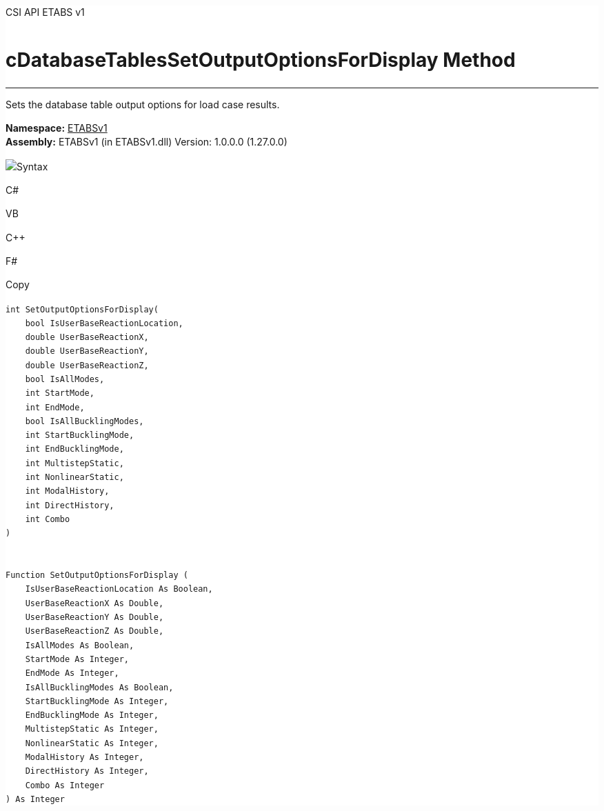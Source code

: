 ﻿

CSI API ETABS v1

# cDatabaseTablesSetOutputOptionsForDisplay Method  
  
---  
  
Sets the database table output options for load case results.

**Namespace:** [ETABSv1](2780f1b8-2033-5289-2298-1cdb2a7508d9.htm)  
**Assembly:** ETABSv1 (in ETABSv1.dll) Version: 1.0.0.0 (1.27.0.0)

![](../icons/SectionExpanded.png)Syntax

C#

VB

C++

F#

Copy

    
    
    int SetOutputOptionsForDisplay(
    	bool IsUserBaseReactionLocation,
    	double UserBaseReactionX,
    	double UserBaseReactionY,
    	double UserBaseReactionZ,
    	bool IsAllModes,
    	int StartMode,
    	int EndMode,
    	bool IsAllBucklingModes,
    	int StartBucklingMode,
    	int EndBucklingMode,
    	int MultistepStatic,
    	int NonlinearStatic,
    	int ModalHistory,
    	int DirectHistory,
    	int Combo
    )
    
    
    Function SetOutputOptionsForDisplay ( 
    	IsUserBaseReactionLocation As Boolean,
    	UserBaseReactionX As Double,
    	UserBaseReactionY As Double,
    	UserBaseReactionZ As Double,
    	IsAllModes As Boolean,
    	StartMode As Integer,
    	EndMode As Integer,
    	IsAllBucklingModes As Boolean,
    	StartBucklingMode As Integer,
    	EndBucklingMode As Integer,
    	MultistepStatic As Integer,
    	NonlinearStatic As Integer,
    	ModalHistory As Integer,
    	DirectHistory As Integer,
    	Combo As Integer
    ) As Integer
    